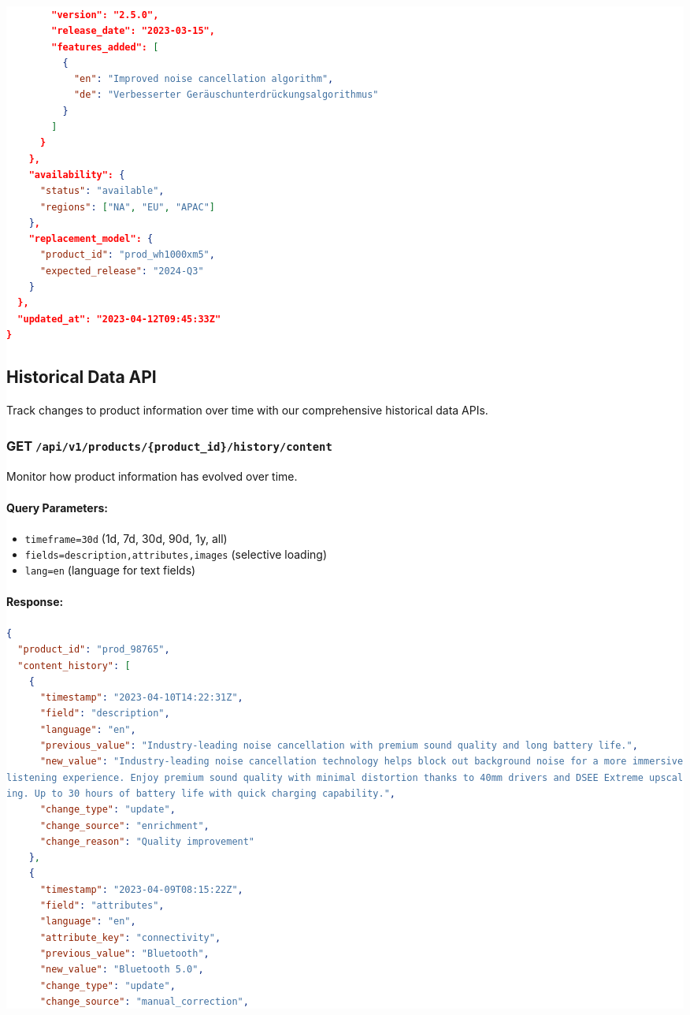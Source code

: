 ```json
        "version": "2.5.0",
        "release_date": "2023-03-15",
        "features_added": [
          {
            "en": "Improved noise cancellation algorithm",
            "de": "Verbesserter Geräuschunterdrückungsalgorithmus"
          }
        ]
      }
    },
    "availability": {
      "status": "available",
      "regions": ["NA", "EU", "APAC"]
    },
    "replacement_model": {
      "product_id": "prod_wh1000xm5",
      "expected_release": "2024-Q3"
    }
  },
  "updated_at": "2023-04-12T09:45:33Z"
}
```

## Historical Data API

Track changes to product information over time with our comprehensive historical data APIs.

### GET `/api/v1/products/{product_id}/history/content`
Monitor how product information has evolved over time.

#### Query Parameters:
- `timeframe=30d` (1d, 7d, 30d, 90d, 1y, all)
- `fields=description,attributes,images` (selective loading)
- `lang=en` (language for text fields)

#### Response:
```json
{
  "product_id": "prod_98765",
  "content_history": [
    {
      "timestamp": "2023-04-10T14:22:31Z",
      "field": "description",
      "language": "en",
      "previous_value": "Industry-leading noise cancellation with premium sound quality and long battery life.",
      "new_value": "Industry-leading noise cancellation technology helps block out background noise for a more immersive listening experience. Enjoy premium sound quality with minimal distortion thanks to 40mm drivers and DSEE Extreme upscaling. Up to 30 hours of battery life with quick charging capability.",
      "change_type": "update",
      "change_source": "enrichment",
      "change_reason": "Quality improvement"
    },
    {
      "timestamp": "2023-04-09T08:15:22Z",
      "field": "attributes",
      "language": "en",
      "attribute_key": "connectivity",
      "previous_value": "Bluetooth",
      "new_value": "Bluetooth 5.0",
      "change_type": "update",
      "change_source": "manual_correction",
```